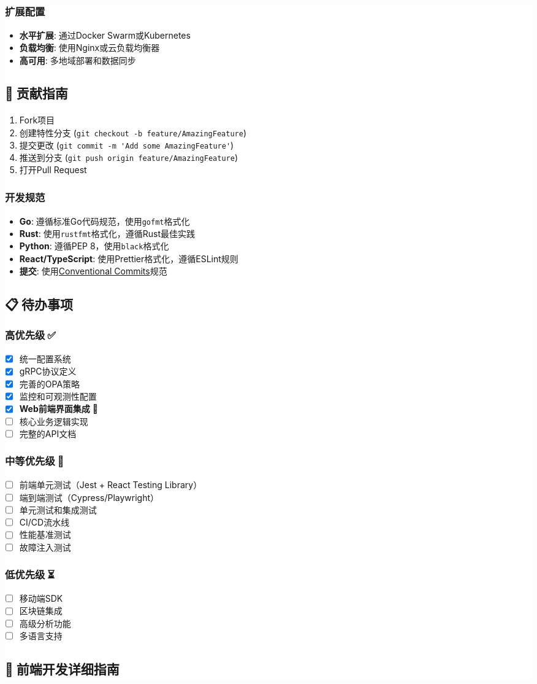 ### 扩展配置

- **水平扩展**: 通过Docker Swarm或Kubernetes
- **负载均衡**: 使用Nginx或云负载均衡器
- **高可用**: 多地域部署和数据同步

## 🤝 贡献指南

1. Fork项目
2. 创建特性分支 (`git checkout -b feature/AmazingFeature`)
3. 提交更改 (`git commit -m 'Add some AmazingFeature'`)
4. 推送到分支 (`git push origin feature/AmazingFeature`)
5. 打开Pull Request

### 开发规范

- **Go**: 遵循标准Go代码规范，使用`gofmt`格式化
- **Rust**: 使用`rustfmt`格式化，遵循Rust最佳实践
- **Python**: 遵循PEP 8，使用`black`格式化
- **React/TypeScript**: 使用Prettier格式化，遵循ESLint规则
- **提交**: 使用[Conventional Commits](https://conventionalcommits.org/)规范

## 📋 待办事项

### 高优先级 ✅
- [x] 统一配置系统
- [x] gRPC协议定义
- [x] 完善的OPA策略
- [x] 监控和可观测性配置
- [x] **Web前端界面集成** 🎉
- [ ] 核心业务逻辑实现
- [ ] 完整的API文档

### 中等优先级 🔄
- [ ] 前端单元测试（Jest + React Testing Library）
- [ ] 端到端测试（Cypress/Playwright）
- [ ] 单元测试和集成测试
- [ ] CI/CD流水线
- [ ] 性能基准测试
- [ ] 故障注入测试

### 低优先级 ⏳
- [ ] 移动端SDK
- [ ] 区块链集成
- [ ] 高级分析功能
- [ ] 多语言支持

## 🎨 前端开发详细指南
